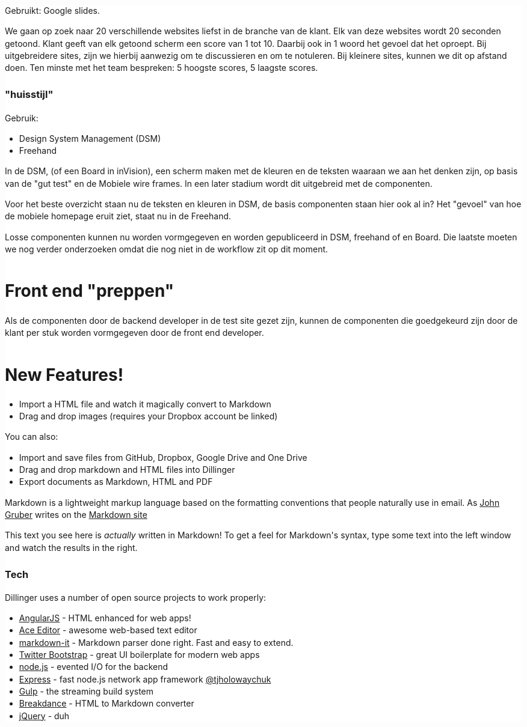 Gebruikt: Google slides.

We gaan op zoek naar 20 verschillende websites liefst in de branche van de klant. Elk van deze websites wordt 20 seconden getoond. 
Klant geeft van elk getoond scherm een score van 1 tot 10. Daarbij ook in 1 woord het gevoel dat het oproept. Bij uitgebreidere sites, zijn we hierbij aanwezig om te discussieren en om te notuleren. Bij kleinere sites, kunnen we dit op afstand doen. 
Ten minste met het team bespreken: 5 hoogste scores, 5 laagste scores.

### "huisstijl"
Gebruik: 
- Design System Management (DSM)
- Freehand

In de DSM, (of een Board in inVision), een scherm maken met de kleuren en de teksten waaraan we aan het denken zijn, op basis van de "gut test" en de Mobiele wire frames. In een later stadium wordt dit uitgebreid met de componenten. 

Voor het beste overzicht staan nu de teksten en kleuren in DSM, de basis componenten staan hier ook al in? Het "gevoel" van hoe de mobiele homepage eruit ziet, staat nu in de Freehand. 

Losse componenten kunnen nu worden vormgegeven en worden gepubliceerd in DSM, freehand of en Board. Die laatste moeten we nog verder onderzoeken omdat die nog niet in de workflow zit op dit moment. 


# Front end "preppen"
Als de componenten door de backend developer in de test site gezet zijn, kunnen de componenten die goedgekeurd zijn door de klant per stuk worden vormgegeven door de front end developer.

# New Features!

  - Import a HTML file and watch it magically convert to Markdown
  - Drag and drop images (requires your Dropbox account be linked)


You can also:
  - Import and save files from GitHub, Dropbox, Google Drive and One Drive
  - Drag and drop markdown and HTML files into Dillinger
  - Export documents as Markdown, HTML and PDF

Markdown is a lightweight markup language based on the formatting conventions that people naturally use in email.  As [John Gruber] writes on the [Markdown site][df1]


This text you see here is *actually* written in Markdown! To get a feel for Markdown's syntax, type some text into the left window and watch the results in the right.

### Tech

Dillinger uses a number of open source projects to work properly:

* [AngularJS] - HTML enhanced for web apps!
* [Ace Editor] - awesome web-based text editor
* [markdown-it] - Markdown parser done right. Fast and easy to extend.
* [Twitter Bootstrap] - great UI boilerplate for modern web apps
* [node.js] - evented I/O for the backend
* [Express] - fast node.js network app framework [@tjholowaychuk]
* [Gulp] - the streaming build system
* [Breakdance](http://breakdance.io) - HTML to Markdown converter
* [jQuery] - duh


[//]: # (These are reference links used in the body of this note and get stripped out when the markdown processor does its job. There is no need to format nicely because it shouldn't be seen. Thanks SO - http://stackoverflow.com/questions/4823468/store-comments-in-markdown-syntax)
   [dill]: <https://github.com/joemccann/dillinger>
   [git-repo-url]: <https://github.com/joemccann/dillinger.git>
   [john gruber]: <http://daringfireball.net>
   [df1]: <http://daringfireball.net/projects/markdown/>
   [markdown-it]: <https://github.com/markdown-it/markdown-it>
   [Ace Editor]: <http://ace.ajax.org>
   [node.js]: <http://nodejs.org>
   [Twitter Bootstrap]: <http://twitter.github.com/bootstrap/>
   [jQuery]: <http://jquery.com>
   [@tjholowaychuk]: <http://twitter.com/tjholowaychuk>
   [express]: <http://expressjs.com>
   [AngularJS]: <http://angularjs.org>
   [Gulp]: <http://gulpjs.com>
   [PlDb]: <https://github.com/joemccann/dillinger/tree/master/plugins/dropbox/README.md>
   [PlGh]: <https://github.com/joemccann/dillinger/tree/master/plugins/github/README.md>
   [PlGd]: <https://github.com/joemccann/dillinger/tree/master/plugins/googledrive/README.md>
   [PlOd]: <https://github.com/joemccann/dillinger/tree/master/plugins/onedrive/README.md>
   [PlMe]: <https://github.com/joemccann/dillinger/tree/master/plugins/medium/README.md>
   [PlGa]: <https://github.com/RahulHP/dillinger/blob/master/plugins/googleanalytics/README.md>